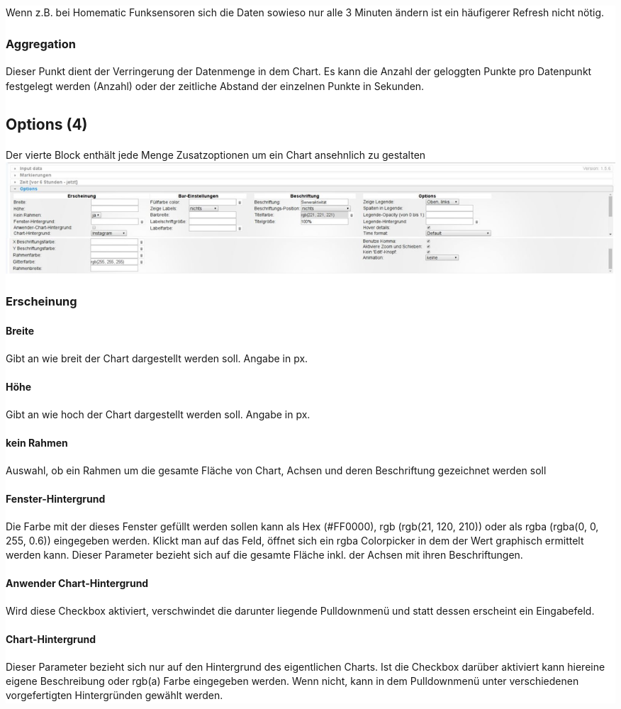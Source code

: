 Wenn z.B. bei Homematic Funksensoren sich die Daten sowieso nur alle 3 Minuten ändern ist ein häufigerer Refresh nicht nötig.

### Aggregation

Dieser Punkt dient der Verringerung der Datenmenge in dem Chart. Es kann die Anzahl der geloggten Punkte pro Datenpunkt festgelegt werden (Anzahl) oder der zeitliche Abstand der einzelnen Punkte in Sekunden.

## Options (4)

Der vierte Block enthält jede Menge Zusatzoptionen um ein Chart ansehnlich zu gestalten [![](img/flot-2_ioBroker_Adapter_Flot_Options_all.jpg)](img/flot-2_ioBroker_Adapter_Flot_Options_all.jpg)

### Erscheinung

#### Breite

Gibt an wie breit der Chart dargestellt werden soll. Angabe in px.

#### Höhe

Gibt an wie hoch der Chart dargestellt werden soll. Angabe in px.

#### kein Rahmen

Auswahl, ob ein Rahmen um die gesamte Fläche von Chart, Achsen und deren Beschriftung gezeichnet werden soll

#### Fenster-Hintergrund

Die Farbe mit der dieses Fenster gefüllt werden sollen kann als Hex (#FF0000), rgb (rgb(21, 120, 210)) oder als rgba (rgba(0, 0, 255, 0.6)) eingegeben werden. Klickt man auf das Feld, öffnet sich ein rgba Colorpicker in dem der Wert graphisch ermittelt werden kann. Dieser Parameter bezieht sich auf die gesamte Fläche inkl. der Achsen mit ihren Beschriftungen.

#### Anwender Chart-Hintergrund

Wird diese Checkbox aktiviert, verschwindet die darunter liegende Pulldownmenü und statt dessen erscheint ein Eingabefeld.

#### Chart-Hintergrund

Dieser Parameter bezieht sich nur auf den Hintergrund des eigentlichen Charts. Ist die Checkbox darüber aktiviert kann hiereine eigene Beschreibung oder rgb(a) Farbe eingegeben werden. Wenn nicht, kann in dem Pulldownmenü unter verschiedenen vorgefertigten Hintergründen gewählt werden.
